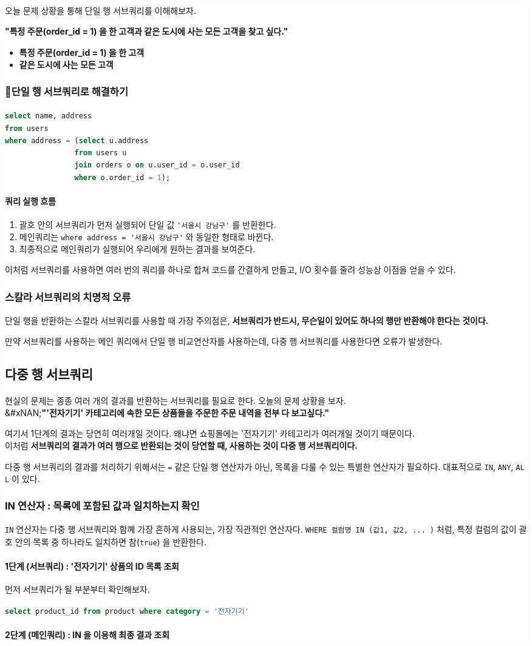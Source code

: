 오늘 문제 상황을 통해 단일 행 서브쿼리를 이해해보자.&#x20;

**"특정 주문(order\_id = 1) 을 한 고객과 같은 도시에 사는 모든 고객을 찾고 싶다."**

* **특정 주문(order\_id = 1) 을 한 고객**
* **같은 도시에 사는 모든 고객**

### 단일 행 서브쿼리로 해결하기

```sql
select name, address 
from users 
where address = (select u.address 
                from users u 
                join orders o on u.user_id = o.user_id 
                where o.order_id = 1);
```

#### 쿼리 실행 흐름&#x20;

1. 괄호 안의 서브쿼리가 먼저 실행되어 단일 값 `'서울시 강남구'` 를 반환한다.&#x20;
2. 메인쿼리는 `where address = '서울시 강남구'` 와 동일한 형태로 바뀐다.&#x20;
3. 최종적으로 메인쿼리가 실행되어 우리에게 원하는 결과를 보여준다.&#x20;

이처럼 서브쿼리를 사용하면 여러 번의 쿼리를 하나로 합쳐 코드를 간결하게 만들고, I/O 횟수를 줄려 성능상 이점을 얻을 수 있다.&#x20;

### 스칼라 서브쿼리의 치명적 오류&#x20;

단일 행을 반환하는 스칼라 서브쿼리를 사용할 때 가장 주의점은, **서브쿼리가 반드시, 무슨일이 있어도 하나의 행만 반환해야 한다는 것이다.**

만약 서브쿼리를 사용하는 메인 쿼리에서 단일 행 비교연산자를 사용하는데, 다중 행 서브쿼리를 사용한다면 오류가 발생한다.&#x20;

## 다중 행 서브쿼리&#x20;

현실의 문제는 종종 여러 개의 결과를 반환하는 서브쿼리를 필요로 한다. 오늘의 문제 상황을 보자. \
&#xNAN;**"'전자기기' 카테고리에 속한 모든 상품들을 주문한 주문 내역을 전부 다 보고싶다."**

여기서 1단계의 결과는 당연히 여러개일 것이다. 왜냐면 쇼핑몰에는 '전자기기' 카테고리가 여러개일 것이기 때문이다. \
이처럼 **서브쿼리의 결과가 여러 행으로 반환되는 것이 당연할 때, 사용하는 것이 다중 행 서브쿼리이다.**&#x20;

다중 행 서브쿼리의 결과를 처리하기 위해서는 `=` 같은 단일 행 연산자가 아닌, 목록을 다룰 수 있는 특별한 연산자가 필요하다. 대표적으로 `IN`, `ANY`, `ALL` 이 있다.&#x20;

### IN 연산자 : 목록에 포함된 값과 일치하는지 확인

`IN` 연산자는 다중 행 서브쿼리와 함꼐 가장 흔하게 사용되는, 가장 직관적인 연산자다. `WHERE 컬럼명 IN (값1, 값2, ... )` 처럼, 특정 컬럼의 값이 괄호 안의 목록 중 하나라도 일치하면 참(`true`) 을 반환한다.&#x20;

#### 1단계 (서브쿼리) : '전자기기' 상품의 ID 목록 조회&#x20;

먼저 서브쿼리가 될 부분부터 확인해보자.

```sql
select product_id from product where category = '전자기기' 
```

#### 2단계 (메인쿼리) : IN 을 이용해 최종 결과 조회&#x20;
